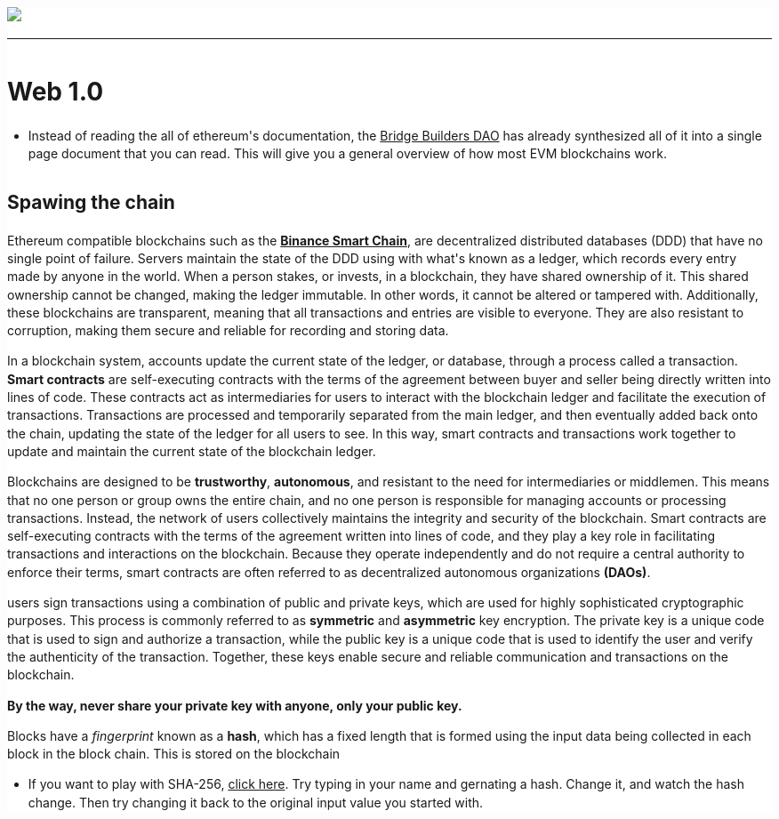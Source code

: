 ![](https://i.imgur.com/iiBcDjD.jpg)


---
# Web 1.0
- Instead of reading the all of ethereum's documentation, the [Bridge Builders DAO](https://bridge-builders.gitbook.io/bbd/welcome-builder-start/learning-the-blockchain/0.1-evm-ethereum) has already synthesized all of it into a single page document that you can read. This will give you a general overview of how most EVM blockchains work. 

## Spawing the chain

Ethereum compatible blockchains such as the **[Binance Smart Chain](https://academy.binance.com/en)**, are decentralized distributed databases (DDD) that have no single point of failure. Servers maintain the state of the DDD using with what's known as a ledger, which records every entry made by anyone in the world. When a person stakes, or invests, in a blockchain, they have shared ownership of it. This shared ownership cannot be changed, making the ledger immutable. In other words, it cannot be altered or tampered with. Additionally, these blockchains are transparent, meaning that all transactions and entries are visible to everyone. They are also resistant to corruption, making them secure and reliable for recording and storing data.

In a blockchain system, accounts update the current state of the ledger, or database, through a process called a transaction. **Smart contracts** are self-executing contracts with the terms of the agreement between buyer and seller being directly written into lines of code. These contracts act as intermediaries for users to interact with the blockchain ledger and facilitate the execution of transactions. Transactions are processed and temporarily separated from the main ledger, and then eventually added back onto the chain, updating the state of the ledger for all users to see. In this way, smart contracts and transactions work together to update and maintain the current state of the blockchain ledger.

Blockchains are designed to be **trustworthy**, **autonomous**, and resistant to the need for intermediaries or middlemen. This means that no one person or group owns the entire chain, and no one person is responsible for managing accounts or processing transactions. Instead, the network of users collectively maintains the integrity and security of the blockchain. Smart contracts are self-executing contracts with the terms of the agreement written into lines of code, and they play a key role in facilitating transactions and interactions on the blockchain. Because they operate independently and do not require a central authority to enforce their terms, smart contracts are often referred to as decentralized autonomous organizations **(DAOs)**.

users sign transactions using a combination of public and private keys, which are used for highly sophisticated cryptographic purposes. This process is commonly referred to as **symmetric** and **asymmetric** key encryption. The private key is a unique code that is used to sign and authorize a transaction, while the public key is a unique code that is used to identify the user and verify the authenticity of the transaction. Together, these keys enable secure and reliable communication and transactions on the blockchain. 

**By the way, never share your private key with anyone, only your public key.** 

Blocks have a *fingerprint* known as a **hash**, which has a fixed length that is formed using the input data being collected in each block in the block chain. This is stored on the blockchain 

- If you want to play with SHA-256, [click here](https://passwords-generator.org/sha256-hash-generator). Try typing in your name and gernating a hash. Change it, and watch the hash change. Then try changing it back to the original input value you started with. 
